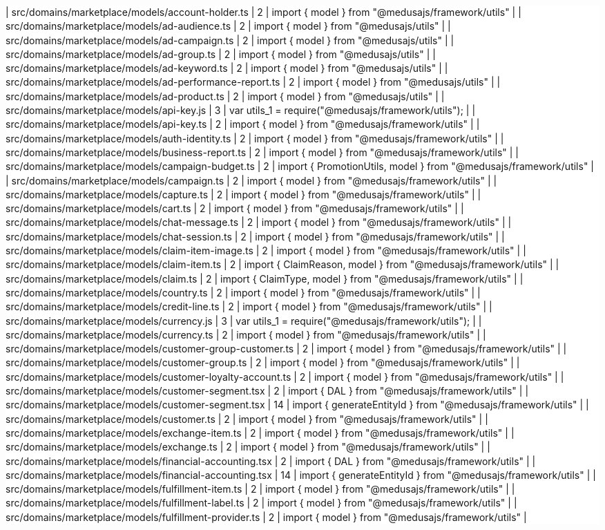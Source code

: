 | src/domains/marketplace/models/account-holder.ts | 2 | import { model } from "@medusajs/framework/utils" |
| src/domains/marketplace/models/ad-audience.ts | 2 | import { model } from "@medusajs/utils" |
| src/domains/marketplace/models/ad-campaign.ts | 2 | import { model } from "@medusajs/utils" |
| src/domains/marketplace/models/ad-group.ts | 2 | import { model } from "@medusajs/utils" |
| src/domains/marketplace/models/ad-keyword.ts | 2 | import { model } from "@medusajs/utils" |
| src/domains/marketplace/models/ad-performance-report.ts | 2 | import { model } from "@medusajs/utils" |
| src/domains/marketplace/models/ad-product.ts | 2 | import { model } from "@medusajs/utils" |
| src/domains/marketplace/models/api-key.js | 3 | var utils_1 = require("@medusajs/framework/utils"); |
| src/domains/marketplace/models/api-key.ts | 2 | import { model } from "@medusajs/framework/utils" |
| src/domains/marketplace/models/auth-identity.ts | 2 | import { model } from "@medusajs/framework/utils" |
| src/domains/marketplace/models/business-report.ts | 2 | import { model } from "@medusajs/framework/utils" |
| src/domains/marketplace/models/campaign-budget.ts | 2 | import { PromotionUtils, model } from "@medusajs/framework/utils" |
| src/domains/marketplace/models/campaign.ts | 2 | import { model } from "@medusajs/framework/utils" |
| src/domains/marketplace/models/capture.ts | 2 | import { model } from "@medusajs/framework/utils" |
| src/domains/marketplace/models/cart.ts | 2 | import { model } from "@medusajs/framework/utils" |
| src/domains/marketplace/models/chat-message.ts | 2 | import { model } from "@medusajs/framework/utils" |
| src/domains/marketplace/models/chat-session.ts | 2 | import { model } from "@medusajs/framework/utils" |
| src/domains/marketplace/models/claim-item-image.ts | 2 | import { model } from "@medusajs/framework/utils" |
| src/domains/marketplace/models/claim-item.ts | 2 | import { ClaimReason, model } from "@medusajs/framework/utils" |
| src/domains/marketplace/models/claim.ts | 2 | import { ClaimType, model } from "@medusajs/framework/utils" |
| src/domains/marketplace/models/country.ts | 2 | import { model } from "@medusajs/framework/utils" |
| src/domains/marketplace/models/credit-line.ts | 2 | import { model } from "@medusajs/framework/utils" |
| src/domains/marketplace/models/currency.js | 3 | var utils_1 = require("@medusajs/framework/utils"); |
| src/domains/marketplace/models/currency.ts | 2 | import { model } from "@medusajs/framework/utils" |
| src/domains/marketplace/models/customer-group-customer.ts | 2 | import { model } from "@medusajs/framework/utils" |
| src/domains/marketplace/models/customer-group.ts | 2 | import { model } from "@medusajs/framework/utils" |
| src/domains/marketplace/models/customer-loyalty-account.ts | 2 | import { model } from "@medusajs/framework/utils" |
| src/domains/marketplace/models/customer-segment.tsx | 2 | import { DAL } from "@medusajs/framework/utils" |
| src/domains/marketplace/models/customer-segment.tsx | 14 | import { generateEntityId } from "@medusajs/framework/utils" |
| src/domains/marketplace/models/customer.ts | 2 | import { model } from "@medusajs/framework/utils" |
| src/domains/marketplace/models/exchange-item.ts | 2 | import { model } from "@medusajs/framework/utils" |
| src/domains/marketplace/models/exchange.ts | 2 | import { model } from "@medusajs/framework/utils" |
| src/domains/marketplace/models/financial-accounting.tsx | 2 | import { DAL } from "@medusajs/framework/utils" |
| src/domains/marketplace/models/financial-accounting.tsx | 14 | import { generateEntityId } from "@medusajs/framework/utils" |
| src/domains/marketplace/models/fulfillment-item.ts | 2 | import { model } from "@medusajs/framework/utils" |
| src/domains/marketplace/models/fulfillment-label.ts | 2 | import { model } from "@medusajs/framework/utils" |
| src/domains/marketplace/models/fulfillment-provider.ts | 2 | import { model } from "@medusajs/framework/utils" |
